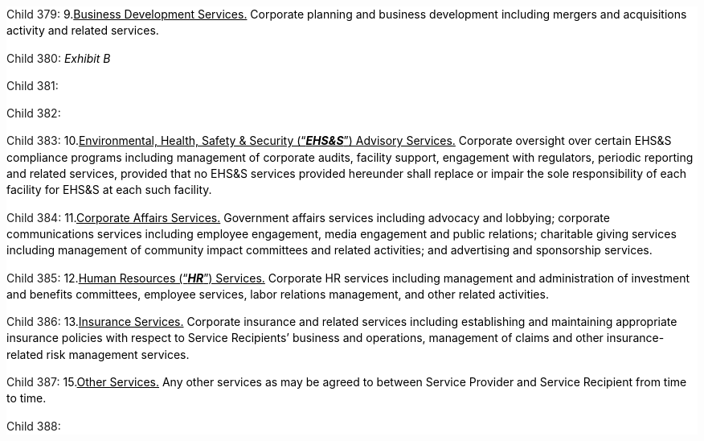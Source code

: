 
Child 379:
<span style="color:#000000">9.</span><span style="color:#000000"><u>Business Development Services.</u></span><span style="color:#000000"> Corporate planning and business development including mergers and acquisitions activity and related services.</span>


Child 380:
<span style="color:#000000">*Exhibit B*</span>


Child 381:



Child 382:



Child 383:
<span style="color:#000000">10.</span><span style="color:#000000"><u>Environmental, Health, Safety & Security (“</u></span><span style="color:#000000"><u>***EHS&S***</u></span><span style="color:#000000"><u>”) Advisory Services.</u></span><span style="color:#000000"> Corporate oversight over certain EHS&S compliance programs including management of corporate audits, facility support, engagement with regulators, periodic reporting and related services, provided that no EHS&S services provided hereunder shall replace or impair the sole responsibility of each facility for EHS&S at each such facility.</span>


Child 384:
<span style="color:#000000">11.</span><span style="color:#000000"><u>Corporate Affairs Services.</u></span><span style="color:#000000"> Government affairs services including advocacy and lobbying; corporate communications services including employee engagement, media engagement and public relations; charitable giving services including management of community impact committees and related activities; and advertising and sponsorship services.</span>


Child 385:
<span style="color:#000000">12.</span><span style="color:#000000"><u>Human Resources (“</u></span><span style="color:#000000"><u>***HR***</u></span><span style="color:#000000"><u>”) Services.</u></span><span style="color:#000000"> Corporate HR services including management and administration of investment and benefits committees, employee services, </span><span style="color:#000000">labor</span><span style="color:#000000"> relations management, and other related activities.</span>


Child 386:
<span style="color:#000000">13.</span><span style="color:#000000"><u>Insurance Services.</u></span><span style="color:#000000"> Corporate insurance and related services including establishing and maintaining appropriate insurance policies with respect to Service Recipients’ business and operations, management of claims and other insurance-related risk management services.</span>


Child 387:
<span style="color:#000000">15.</span><span style="color:#000000"><u>Other Services.</u></span><span style="color:#000000"> Any other services as may be agreed to between Service Provider and Service Recipient from time to time.</span>


Child 388:



